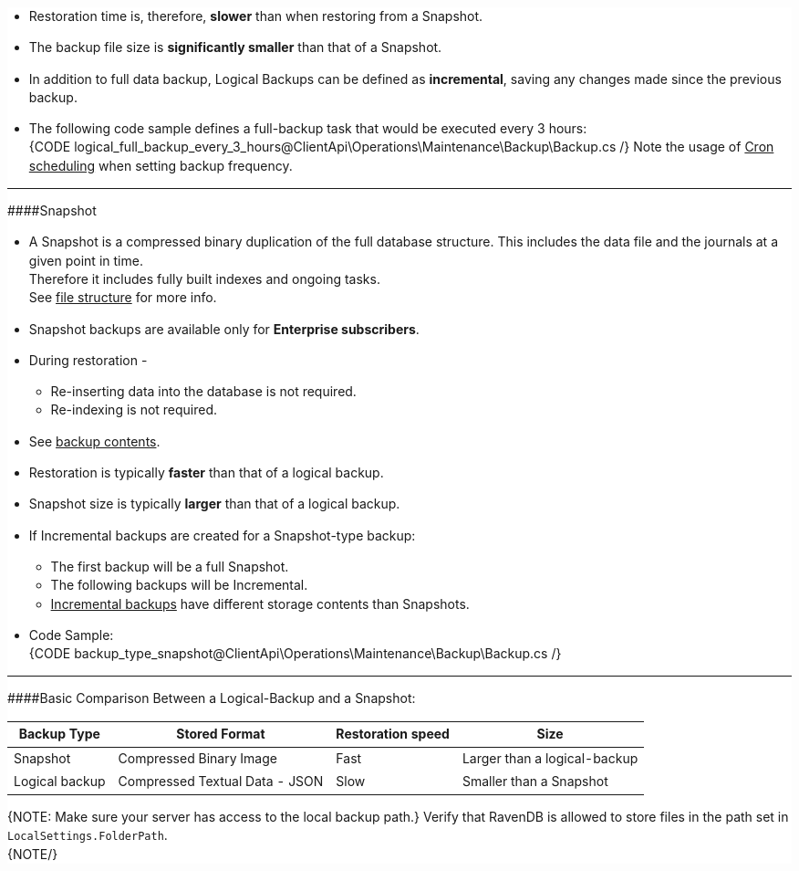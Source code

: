 * Restoration time is, therefore, **slower** than when restoring from a Snapshot.  

* The backup file size is **significantly smaller** than that of a Snapshot.

* In addition to full data backup, Logical Backups can be defined as **incremental**, 
  saving any changes made since the previous backup.

* The following code sample defines a full-backup task that would be executed every 3 hours:  
  {CODE logical_full_backup_every_3_hours@ClientApi\Operations\Maintenance\Backup\Backup.cs /}
  Note the usage of [Cron scheduling](https://en.wikipedia.org/wiki/Cron) when setting backup frequency.  

---

####Snapshot

* A Snapshot is a compressed binary duplication of the full database structure. 
  This includes the data file and the journals at a given point in time.  
  Therefore it includes fully built indexes and ongoing tasks.  
  See [file structure](../../../../server/storage/directory-structure#storage--directory-structure) for more info.

* Snapshot backups are available only for **Enterprise subscribers**.  

* During restoration -
   * Re-inserting data into the database is not required.  
   * Re-indexing is not required.  

* See [backup contents](../../../../server/ongoing-tasks/backup-overview#backup-contents).

* Restoration is typically **faster** than that of a logical backup.  

* Snapshot size is typically **larger** than that of a logical backup.  

* If Incremental backups are created for a Snapshot-type backup: 
   * The first backup will be a full Snapshot.
   * The following backups will be Incremental. 
   * [Incremental backups](../../../../client-api/operations/maintenance/backup/backup#incremental-backup) 
     have different storage contents than Snapshots. 

* Code Sample:  
  {CODE backup_type_snapshot@ClientApi\Operations\Maintenance\Backup\Backup.cs /}

---

####Basic Comparison Between a Logical-Backup and a Snapshot:

  | Backup Type | Stored Format | Restoration speed | Size |
  | ------ | ------ | --- | --- |
  | Snapshot | Compressed Binary Image | Fast | Larger than a logical-backup |
  | Logical backup |  Compressed Textual Data - JSON | Slow | Smaller than a Snapshot |

{NOTE: Make sure your server has access to the local backup path.}
Verify that RavenDB is allowed to store files in the path set in `LocalSettings.FolderPath`.  
{NOTE/}

